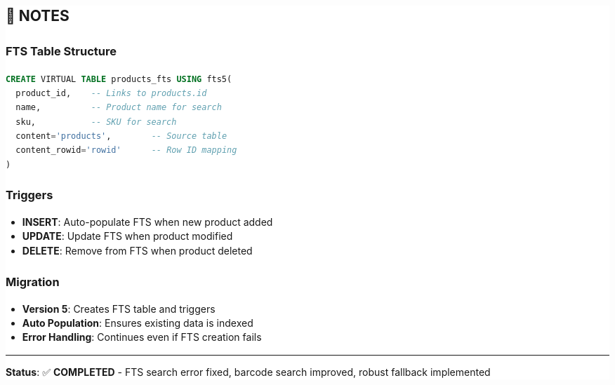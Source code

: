 
## 📝 **NOTES**

### **FTS Table Structure**
```sql
CREATE VIRTUAL TABLE products_fts USING fts5(
  product_id,    -- Links to products.id
  name,          -- Product name for search
  sku,           -- SKU for search
  content='products',        -- Source table
  content_rowid='rowid'      -- Row ID mapping
)
```

### **Triggers**
- **INSERT**: Auto-populate FTS when new product added
- **UPDATE**: Update FTS when product modified
- **DELETE**: Remove from FTS when product deleted

### **Migration**
- **Version 5**: Creates FTS table and triggers
- **Auto Population**: Ensures existing data is indexed
- **Error Handling**: Continues even if FTS creation fails

---

**Status**: ✅ **COMPLETED** - FTS search error fixed, barcode search improved, robust fallback implemented

